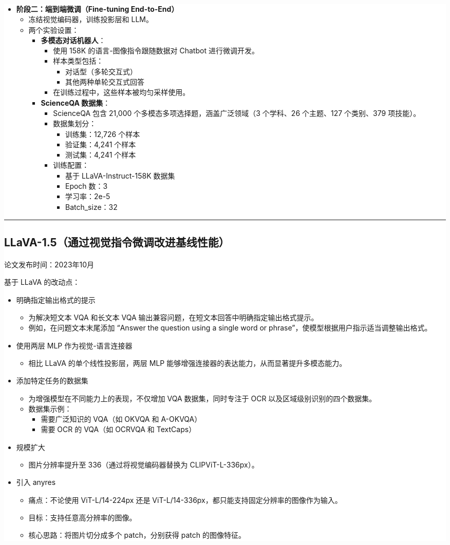 - **阶段二：端到端微调（Fine-tuning End-to-End）**  
  - 冻结视觉编码器，训练投影层和 LLM。  
  - 两个实验设置：  
    - **多模态对话机器人**：  
      - 使用 158K 的语言-图像指令跟随数据对 Chatbot 进行微调开发。  
      - 样本类型包括：  
        - 对话型（多轮交互式）  
        - 其他两种单轮交互式回答  
      - 在训练过程中，这些样本被均匀采样使用。  
    - **ScienceQA 数据集**：  
      - ScienceQA 包含 21,000 个多模态多项选择题，涵盖广泛领域（3 个学科、26 个主题、127 个类别、379 项技能）。  
      - 数据集划分：  
        - 训练集：12,726 个样本  
        - 验证集：4,241 个样本  
        - 测试集：4,241 个样本  
      - 训练配置：  
        - 基于 LLaVA-Instruct-158K 数据集  
        - Epoch 数：3  
        - 学习率：2e-5  
        - Batch_size：32

---

## **LLaVA-1.5（通过视觉指令微调改进基线性能）**

论文发布时间：2023年10月

基于 LLaVA 的改动点：  

- 明确指定输出格式的提示  

  - 为解决短文本 VQA 和长文本 VQA 输出兼容问题，在短文本回答中明确指定输出格式提示。  
  - 例如，在问题文本末尾添加 “Answer the question using a single word or phrase”，使模型根据用户指示适当调整输出格式。

- 使用两层 MLP 作为视觉-语言连接器  

  - 相比 LLaVA 的单个线性投影层，两层 MLP 能够增强连接器的表达能力，从而显著提升多模态能力。

- 添加特定任务的数据集  

  - 为增强模型在不同能力上的表现，不仅增加 VQA 数据集，同时专注于 OCR 以及区域级别识别的四个数据集。  
  - 数据集示例：  
    - 需要广泛知识的 VQA（如 OKVQA 和 A-OKVQA）  
    - 需要 OCR 的 VQA（如 OCRVQA 和 TextCaps）

- 规模扩大  

  - 图片分辨率提升至 336（通过将视觉编码器替换为 CLIPViT-L-336px）。

- 引入 anyres  

  - 痛点：不论使用 ViT-L/14-224px 还是 ViT-L/14-336px，都只能支持固定分辨率的图像作为输入。  

  - 目标：支持任意高分辨率的图像。  

  - 核心思路：将图片切分成多个 patch，分别获得 patch 的图像特征。  

